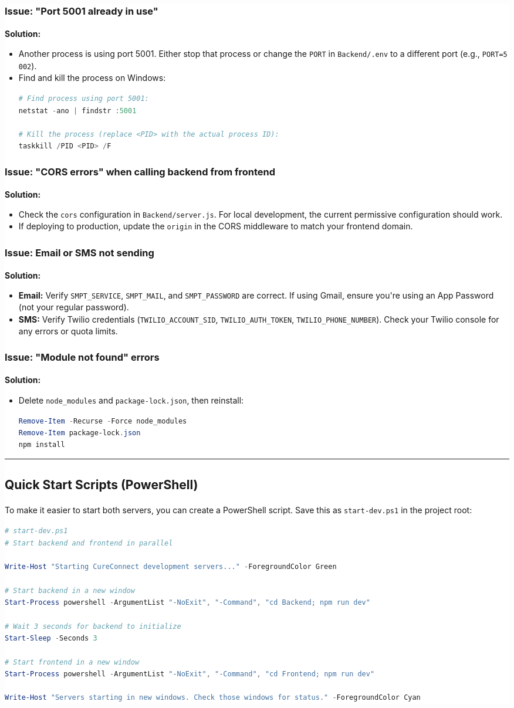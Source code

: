 ### Issue: "Port 5001 already in use"

**Solution:**
- Another process is using port 5001. Either stop that process or change the `PORT` in `Backend/.env` to a different port (e.g., `PORT=5002`).
- Find and kill the process on Windows:
  ```powershell
  # Find process using port 5001:
  netstat -ano | findstr :5001
  
  # Kill the process (replace <PID> with the actual process ID):
  taskkill /PID <PID> /F
  ```

### Issue: "CORS errors" when calling backend from frontend

**Solution:**
- Check the `cors` configuration in `Backend/server.js`. For local development, the current permissive configuration should work.
- If deploying to production, update the `origin` in the CORS middleware to match your frontend domain.

### Issue: Email or SMS not sending

**Solution:**
- **Email:** Verify `SMPT_SERVICE`, `SMPT_MAIL`, and `SMPT_PASSWORD` are correct. If using Gmail, ensure you're using an App Password (not your regular password).
- **SMS:** Verify Twilio credentials (`TWILIO_ACCOUNT_SID`, `TWILIO_AUTH_TOKEN`, `TWILIO_PHONE_NUMBER`). Check your Twilio console for any errors or quota limits.

### Issue: "Module not found" errors

**Solution:**
- Delete `node_modules` and `package-lock.json`, then reinstall:
  ```powershell
  Remove-Item -Recurse -Force node_modules
  Remove-Item package-lock.json
  npm install
  ```

---

## Quick Start Scripts (PowerShell)

To make it easier to start both servers, you can create a PowerShell script. Save this as `start-dev.ps1` in the project root:

```powershell
# start-dev.ps1
# Start backend and frontend in parallel

Write-Host "Starting CureConnect development servers..." -ForegroundColor Green

# Start backend in a new window
Start-Process powershell -ArgumentList "-NoExit", "-Command", "cd Backend; npm run dev"

# Wait 3 seconds for backend to initialize
Start-Sleep -Seconds 3

# Start frontend in a new window
Start-Process powershell -ArgumentList "-NoExit", "-Command", "cd Frontend; npm run dev"

Write-Host "Servers starting in new windows. Check those windows for status." -ForegroundColor Cyan
```
